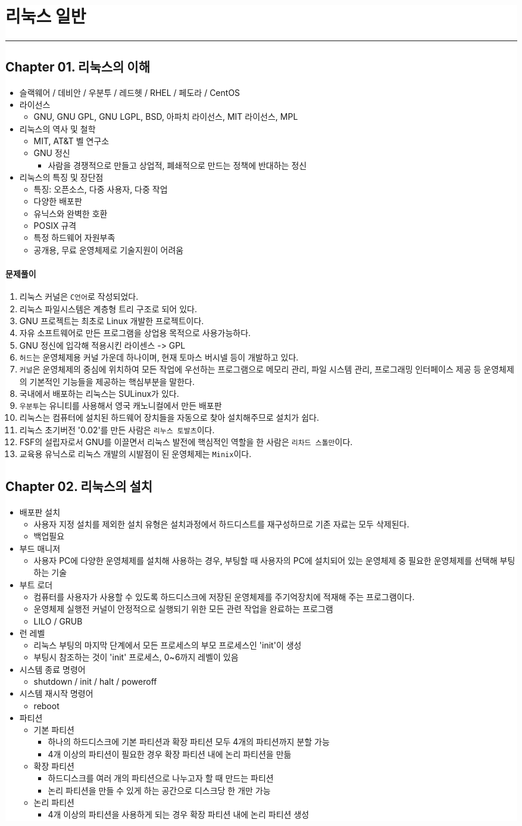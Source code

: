 # 리눅스 일반
<hr>

## Chapter 01. 리눅스의 이해
+ 슬랙웨어 / 데비안 / 우분투 / 레드헷 / RHEL / 페도라 / CentOS
+ 라이선스
  + GNU, GNU GPL, GNU LGPL, BSD, 아파치 라이선스, MIT 라이선스, MPL
+ 리눅스의 역사 및 철학
  + MIT, AT&T 벨 연구소
  + GNU 정신
    + 사람을 경쟁적으로 만들고 상업적, 폐쇄적으로 만드는 정책에 반대하는 정신
+ 리눅스의 특징 및 장단점
  + 특징: 오픈소스, 다중 사용자, 다중 작업
  + 다양한 배포판
  + 유닉스와 완벽한 호환
  + POSIX 규격
  + 특정 하드웨어 자원부족
  + 공개용, 무료 운영체제로 기술지원이 어려움
#### 문제풀이
  1. 리눅스 커널은 ```C언어```로 작성되었다.
  2. 리눅스 파일시스템은 계층형 트리 구조로 되어 있다.
  3. GNU 프로젝트는 최초로 Linux 개발한 프로젝트이다.
  4. 자유 소프트웨어로 만든 프로그램을 상업용 목적으로 사용가능하다.
  5. GNU 정신에 입각해 적용시킨 라이센스 -> GPL
  6. ```허드```는 운영체제용 커널 가운데 하나이며, 현재 토마스 버시넬 등이 개발하고 있다.
  7. ```커널```은 운영체제의 중심에 위치하여 모든 작업에 우선하는 프로그램으로 메모리 관리, 파일 시스템 관리, 프로그래밍 인터페이스 제공 등 운영체제의 기본적인 기능들을 제공하는 핵심부분을 말한다.
  8. 국내에서 배포하는 리눅스는 SULinux가 있다.
  9. ```우분투```는 유니티를 사용해서 영국 캐노니컬에서 만든 배포판
  10. 리눅스는 컴퓨터에 설치된 하드웨어 장치들을 자동으로 찾아 설치해주므로 설치가 쉽다.
  11. 리눅스 초기버전 '0.02'를 만든 사람은 ```리누스 토발츠```이다.
  12. FSF의 설립자로서 GNU를 이끌면서 리눅스 발전에 핵심적인 역할을 한 사람은 ```리차드 스톨만```이다.
  13. 교육용 유닉스로 리눅스 개발의 시발점이 된 운영체제는 ```Minix```이다.

## Chapter 02. 리눅스의 설치
+ 배포판 설치
  + 사용자 지정 설치를 제외한 설치 유형은 설치과정에서 하드디스트를 재구성하므로 기존 자료는 모두 삭제된다.
  + 백업필요
+ 부드 매니저
  + 사용자 PC에 다양한 운영체제를 설치해 사용하는 경우, 부팅할 때 사용자의 PC에 설치되어 있는 운영체제 중 필요한 운영체제를 선택해 부팅하는 기술
+ 부트 로더
  + 컴퓨터를 사용자가 사용할 수 있도록 하드디스크에 저장된 운영체제를 주기억장치에 적재해 주는 프로그램이다.
  + 운영체제 실행전 커널이 안정적으로 실행되기 위한 모든 관련 작업을 완료하는 프로그램
  + LILO / GRUB
+ 런 레벨
  + 리눅스 부팅의 마지막 단계에서 모든 프로세스의 부모 프로세스인 'init'이 생성
  + 부팅시 참조하는 것이 'init' 프로세스, 0~6까지 레벨이 있음
+ 시스템 종료 명령어
  + shutdown / init / halt / poweroff
+ 시스템 재시작 명령어
  + reboot
+ 파티션
  + 기본 파티션
    + 하나의 하드디스크에 기본 파티션과 확장 파티션 모두 4개의 파티션까지 분할 가능
    + 4개 이상의 파티션이 필요한 경우 확장 파티션 내에 논리 파티션을 만듦
  + 확장 파티션
    + 하드디스크를 여러 개의 파티션으로 나누고자 할 때 만드는 파티션
    + 논리 파티션을 만들 수 있게 하는 공간으로 디스크당 한 개만 가능
  + 논리 파티션
    + 4개 이상의 파티션을 사용하게 되는 경우 확장 파티션 내에 논리 파티션 생성